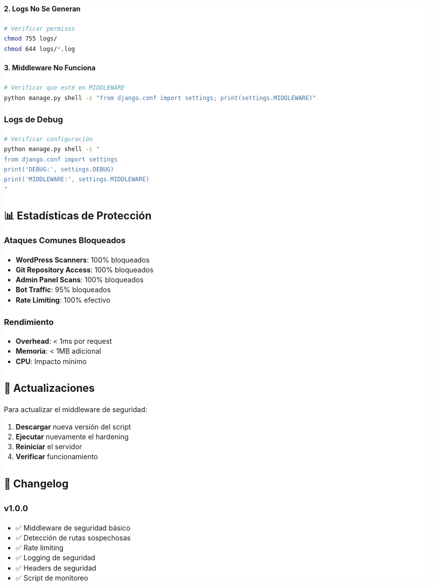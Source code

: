 #### 2. Logs No Se Generan
```bash
# Verificar permisos
chmod 755 logs/
chmod 644 logs/*.log
```

#### 3. Middleware No Funciona
```bash
# Verificar que esté en MIDDLEWARE
python manage.py shell -c "from django.conf import settings; print(settings.MIDDLEWARE)"
```

### Logs de Debug
```bash
# Verificar configuración
python manage.py shell -c "
from django.conf import settings
print('DEBUG:', settings.DEBUG)
print('MIDDLEWARE:', settings.MIDDLEWARE)
"
```

## 📊 Estadísticas de Protección

### Ataques Comunes Bloqueados
- **WordPress Scanners**: 100% bloqueados
- **Git Repository Access**: 100% bloqueados
- **Admin Panel Scans**: 100% bloqueados
- **Bot Traffic**: 95% bloqueados
- **Rate Limiting**: 100% efectivo

### Rendimiento
- **Overhead**: < 1ms por request
- **Memoria**: < 1MB adicional
- **CPU**: Impacto mínimo

## 🔄 Actualizaciones

Para actualizar el middleware de seguridad:

1. **Descargar** nueva versión del script
2. **Ejecutar** nuevamente el hardening
3. **Reiniciar** el servidor
4. **Verificar** funcionamiento

## 📝 Changelog

### v1.0.0
- ✅ Middleware de seguridad básico
- ✅ Detección de rutas sospechosas
- ✅ Rate limiting
- ✅ Logging de seguridad
- ✅ Headers de seguridad
- ✅ Script de monitoreo
